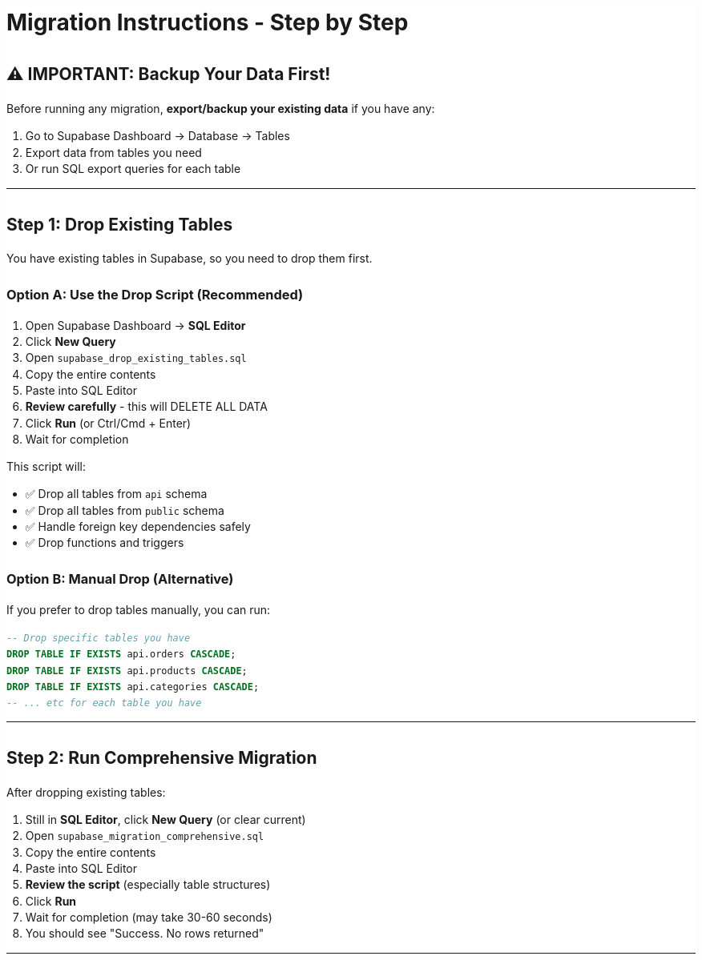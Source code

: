 # Migration Instructions - Step by Step

## ⚠️ IMPORTANT: Backup Your Data First!

Before running any migration, **export/backup your existing data** if you have any:

1. Go to Supabase Dashboard → Database → Tables
2. Export data from tables you need
3. Or run SQL export queries for each table

---

## Step 1: Drop Existing Tables

You have existing tables in Supabase, so you need to drop them first.

### Option A: Use the Drop Script (Recommended)

1. Open Supabase Dashboard → **SQL Editor**
2. Click **New Query**
3. Open `supabase_drop_existing_tables.sql`
4. Copy the entire contents
5. Paste into SQL Editor
6. **Review carefully** - this will DELETE ALL DATA
7. Click **Run** (or Ctrl/Cmd + Enter)
8. Wait for completion

This script will:
- ✅ Drop all tables from `api` schema
- ✅ Drop all tables from `public` schema  
- ✅ Handle foreign key dependencies safely
- ✅ Drop functions and triggers

### Option B: Manual Drop (Alternative)

If you prefer to drop tables manually, you can run:

```sql
-- Drop specific tables you have
DROP TABLE IF EXISTS api.orders CASCADE;
DROP TABLE IF EXISTS api.products CASCADE;
DROP TABLE IF EXISTS api.categories CASCADE;
-- ... etc for each table you have
```

---

## Step 2: Run Comprehensive Migration

After dropping existing tables:

1. Still in **SQL Editor**, click **New Query** (or clear current)
2. Open `supabase_migration_comprehensive.sql`
3. Copy the entire contents
4. Paste into SQL Editor
5. **Review the script** (especially table structures)
6. Click **Run**
7. Wait for completion (may take 30-60 seconds)
8. You should see "Success. No rows returned"

---
